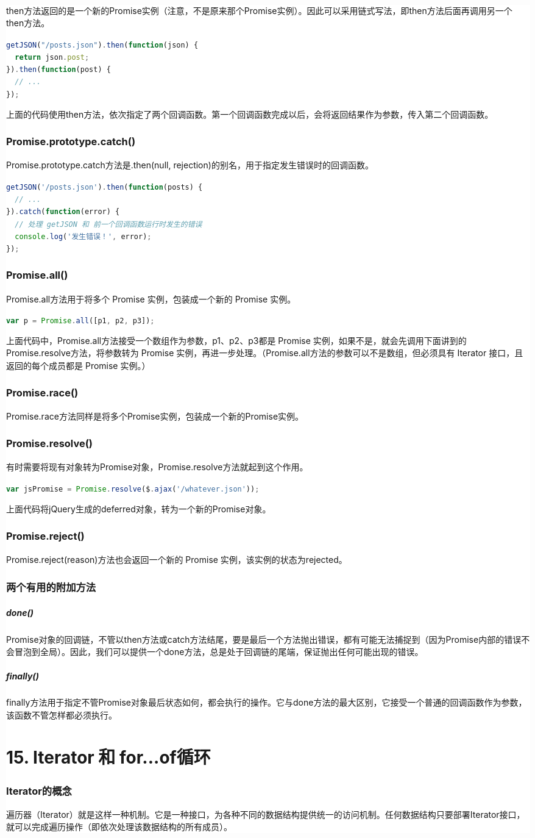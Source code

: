 then方法返回的是一个新的Promise实例（注意，不是原来那个Promise实例）。因此可以采用链式写法，即then方法后面再调用另一个then方法。
```js
getJSON("/posts.json").then(function(json) {
  return json.post;
}).then(function(post) {
  // ...
});
```
上面的代码使用then方法，依次指定了两个回调函数。第一个回调函数完成以后，会将返回结果作为参数，传入第二个回调函数。

### Promise.prototype.catch()
Promise.prototype.catch方法是.then(null, rejection)的别名，用于指定发生错误时的回调函数。
```js
getJSON('/posts.json').then(function(posts) {
  // ...
}).catch(function(error) {
  // 处理 getJSON 和 前一个回调函数运行时发生的错误
  console.log('发生错误！', error);
});
```

### Promise.all()
Promise.all方法用于将多个 Promise 实例，包装成一个新的 Promise 实例。
```js
var p = Promise.all([p1, p2, p3]);
```
上面代码中，Promise.all方法接受一个数组作为参数，p1、p2、p3都是 Promise 实例，如果不是，就会先调用下面讲到的Promise.resolve方法，将参数转为 Promise 实例，再进一步处理。（Promise.all方法的参数可以不是数组，但必须具有 Iterator 接口，且返回的每个成员都是 Promise 实例。）

### Promise.race()
Promise.race方法同样是将多个Promise实例，包装成一个新的Promise实例。

### Promise.resolve()
有时需要将现有对象转为Promise对象，Promise.resolve方法就起到这个作用。
```js
var jsPromise = Promise.resolve($.ajax('/whatever.json'));
```
上面代码将jQuery生成的deferred对象，转为一个新的Promise对象。

### Promise.reject()
Promise.reject(reason)方法也会返回一个新的 Promise 实例，该实例的状态为rejected。

### 两个有用的附加方法
##### done()
Promise对象的回调链，不管以then方法或catch方法结尾，要是最后一个方法抛出错误，都有可能无法捕捉到（因为Promise内部的错误不会冒泡到全局）。因此，我们可以提供一个done方法，总是处于回调链的尾端，保证抛出任何可能出现的错误。

##### finally()
finally方法用于指定不管Promise对象最后状态如何，都会执行的操作。它与done方法的最大区别，它接受一个普通的回调函数作为参数，该函数不管怎样都必须执行。

# 15. Iterator 和 for...of循环
### Iterator的概念
遍历器（Iterator）就是这样一种机制。它是一种接口，为各种不同的数据结构提供统一的访问机制。任何数据结构只要部署Iterator接口，就可以完成遍历操作（即依次处理该数据结构的所有成员）。


  [propKey]: true,
  ['a' + 'bc']: 123
  [mySymbol]: 'Hello!'